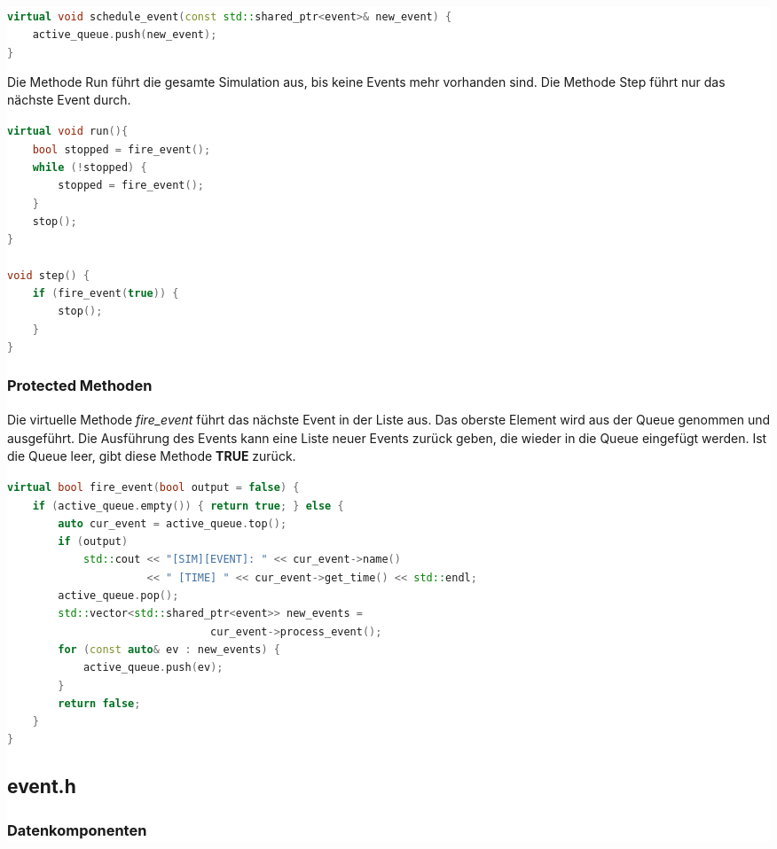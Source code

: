 ```c++
virtual void schedule_event(const std::shared_ptr<event>& new_event) {
    active_queue.push(new_event);
}
```

Die Methode Run führt die gesamte Simulation aus, bis keine Events mehr vorhanden sind. Die Methode Step führt nur das nächste Event durch.

```c++
virtual void run(){
    bool stopped = fire_event();
    while (!stopped) {
        stopped = fire_event();
    }
    stop();
}

void step() {
    if (fire_event(true)) {
        stop();
    }
}
```

### Protected Methoden

Die virtuelle Methode *fire_event* führt das nächste Event in der Liste aus. Das oberste Element wird aus der Queue genommen und ausgeführt. Die Ausführung des Events kann eine Liste neuer Events zurück geben, die wieder in die Queue eingefügt werden. Ist die Queue leer, gibt diese Methode **TRUE** zurück.

```c++
virtual bool fire_event(bool output = false) {
    if (active_queue.empty()) { return true; } else {
        auto cur_event = active_queue.top();
        if (output)
			std::cout << "[SIM][EVENT]: " << cur_event->name() 
                      << " [TIME] " << cur_event->get_time() << std::endl;
        active_queue.pop();
        std::vector<std::shared_ptr<event>> new_events = 
                                cur_event->process_event();
        for (const auto& ev : new_events) {
            active_queue.push(ev);
        }
        return false;
    }
}
```

## event.h

### Datenkomponenten
